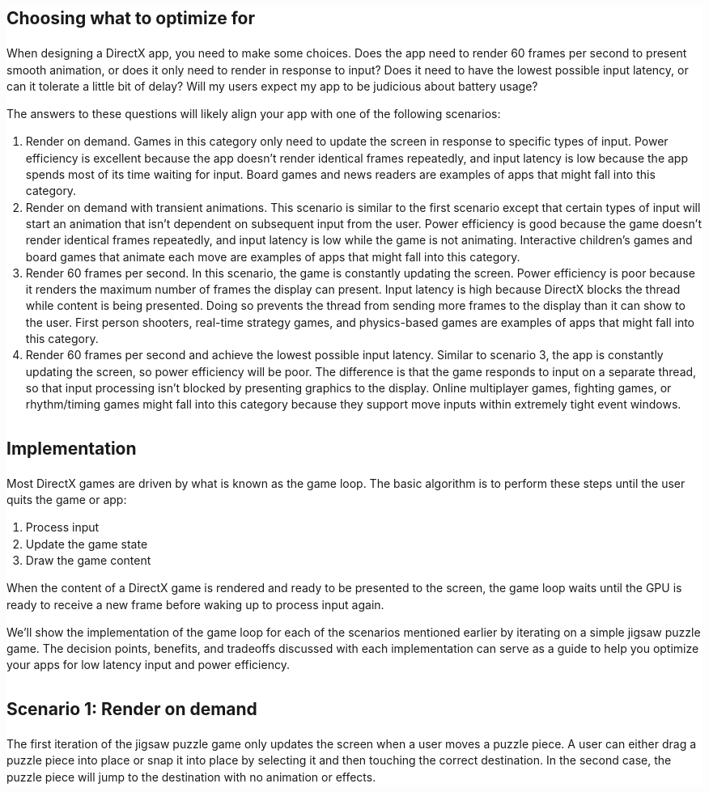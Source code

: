 ## Choosing what to optimize for


When designing a DirectX app, you need to make some choices. Does the app need to render 60 frames per second to present smooth animation, or does it only need to render in response to input? Does it need to have the lowest possible input latency, or can it tolerate a little bit of delay? Will my users expect my app to be judicious about battery usage?

The answers to these questions will likely align your app with one of the following scenarios:

1.  Render on demand. Games in this category only need to update the screen in response to specific types of input. Power efficiency is excellent because the app doesn’t render identical frames repeatedly, and input latency is low because the app spends most of its time waiting for input. Board games and news readers are examples of apps that might fall into this category.
2.  Render on demand with transient animations. This scenario is similar to the first scenario except that certain types of input will start an animation that isn’t dependent on subsequent input from the user. Power efficiency is good because the game doesn’t render identical frames repeatedly, and input latency is low while the game is not animating. Interactive children’s games and board games that animate each move are examples of apps that might fall into this category.
3.  Render 60 frames per second. In this scenario, the game is constantly updating the screen. Power efficiency is poor because it renders the maximum number of frames the display can present. Input latency is high because DirectX blocks the thread while content is being presented. Doing so prevents the thread from sending more frames to the display than it can show to the user. First person shooters, real-time strategy games, and physics-based games are examples of apps that might fall into this category.
4.  Render 60 frames per second and achieve the lowest possible input latency. Similar to scenario 3, the app is constantly updating the screen, so power efficiency will be poor. The difference is that the game responds to input on a separate thread, so that input processing isn’t blocked by presenting graphics to the display. Online multiplayer games, fighting games, or rhythm/timing games might fall into this category because they support move inputs within extremely tight event windows.

## Implementation


Most DirectX games are driven by what is known as the game loop. The basic algorithm is to perform these steps until the user quits the game or app:

1.  Process input
2.  Update the game state
3.  Draw the game content

When the content of a DirectX game is rendered and ready to be presented to the screen, the game loop waits until the GPU is ready to receive a new frame before waking up to process input again.

We’ll show the implementation of the game loop for each of the scenarios mentioned earlier by iterating on a simple jigsaw puzzle game. The decision points, benefits, and tradeoffs discussed with each implementation can serve as a guide to help you optimize your apps for low latency input and power efficiency.

## Scenario 1: Render on demand


The first iteration of the jigsaw puzzle game only updates the screen when a user moves a puzzle piece. A user can either drag a puzzle piece into place or snap it into place by selecting it and then touching the correct destination. In the second case, the puzzle piece will jump to the destination with no animation or effects.
